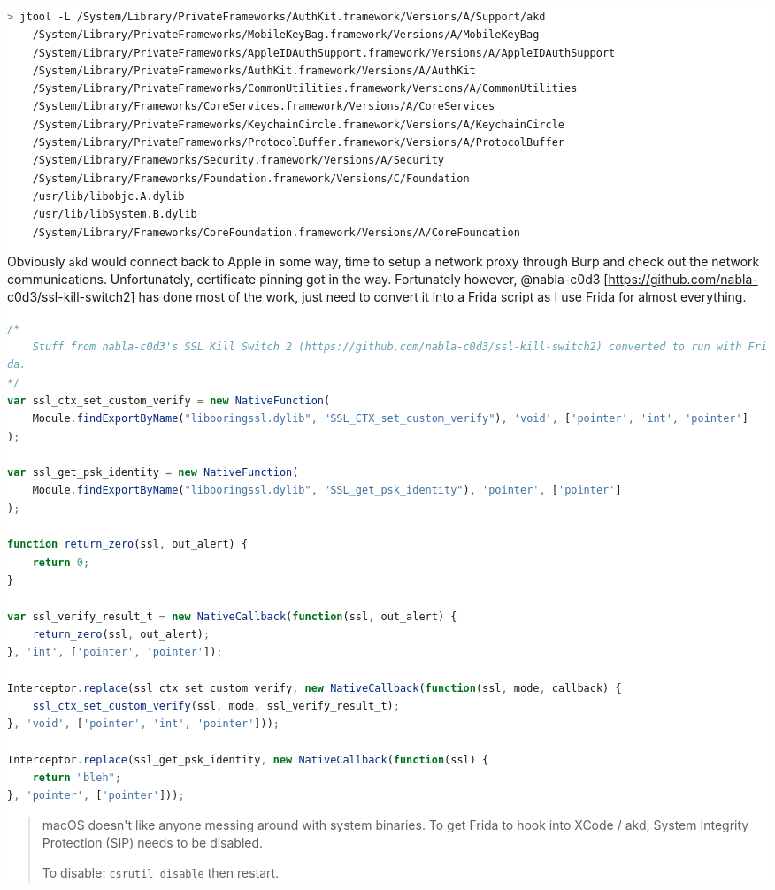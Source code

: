 ```bash
> jtool -L /System/Library/PrivateFrameworks/AuthKit.framework/Versions/A/Support/akd
    /System/Library/PrivateFrameworks/MobileKeyBag.framework/Versions/A/MobileKeyBag
    /System/Library/PrivateFrameworks/AppleIDAuthSupport.framework/Versions/A/AppleIDAuthSupport
    /System/Library/PrivateFrameworks/AuthKit.framework/Versions/A/AuthKit
    /System/Library/PrivateFrameworks/CommonUtilities.framework/Versions/A/CommonUtilities
    /System/Library/Frameworks/CoreServices.framework/Versions/A/CoreServices
    /System/Library/PrivateFrameworks/KeychainCircle.framework/Versions/A/KeychainCircle
    /System/Library/PrivateFrameworks/ProtocolBuffer.framework/Versions/A/ProtocolBuffer
    /System/Library/Frameworks/Security.framework/Versions/A/Security
    /System/Library/Frameworks/Foundation.framework/Versions/C/Foundation
    /usr/lib/libobjc.A.dylib
    /usr/lib/libSystem.B.dylib
    /System/Library/Frameworks/CoreFoundation.framework/Versions/A/CoreFoundation
```

Obviously `akd` would connect back to Apple in some way, time to setup a network proxy through Burp and check out the network communications. Unfortunately, certificate pinning got in the way. Fortunately however, @nabla-c0d3 [https://github.com/nabla-c0d3/ssl-kill-switch2] has done most of the work, just need to convert it into a Frida script as I use Frida for almost everything.

```js
/*
    Stuff from nabla-c0d3's SSL Kill Switch 2 (https://github.com/nabla-c0d3/ssl-kill-switch2) converted to run with Frida.
*/
var ssl_ctx_set_custom_verify = new NativeFunction(
    Module.findExportByName("libboringssl.dylib", "SSL_CTX_set_custom_verify"), 'void', ['pointer', 'int', 'pointer']
);

var ssl_get_psk_identity = new NativeFunction(
    Module.findExportByName("libboringssl.dylib", "SSL_get_psk_identity"), 'pointer', ['pointer']
);

function return_zero(ssl, out_alert) {
    return 0;
}

var ssl_verify_result_t = new NativeCallback(function(ssl, out_alert) {
    return_zero(ssl, out_alert);
}, 'int', ['pointer', 'pointer']);

Interceptor.replace(ssl_ctx_set_custom_verify, new NativeCallback(function(ssl, mode, callback) {
    ssl_ctx_set_custom_verify(ssl, mode, ssl_verify_result_t);
}, 'void', ['pointer', 'int', 'pointer']));

Interceptor.replace(ssl_get_psk_identity, new NativeCallback(function(ssl) {
    return "bleh";
}, 'pointer', ['pointer']));
```

> macOS doesn't like anyone messing around with system binaries. To get Frida to hook into XCode / akd, System Integrity Protection (SIP) needs to be disabled.
>
> To disable: `csrutil disable` then restart.
